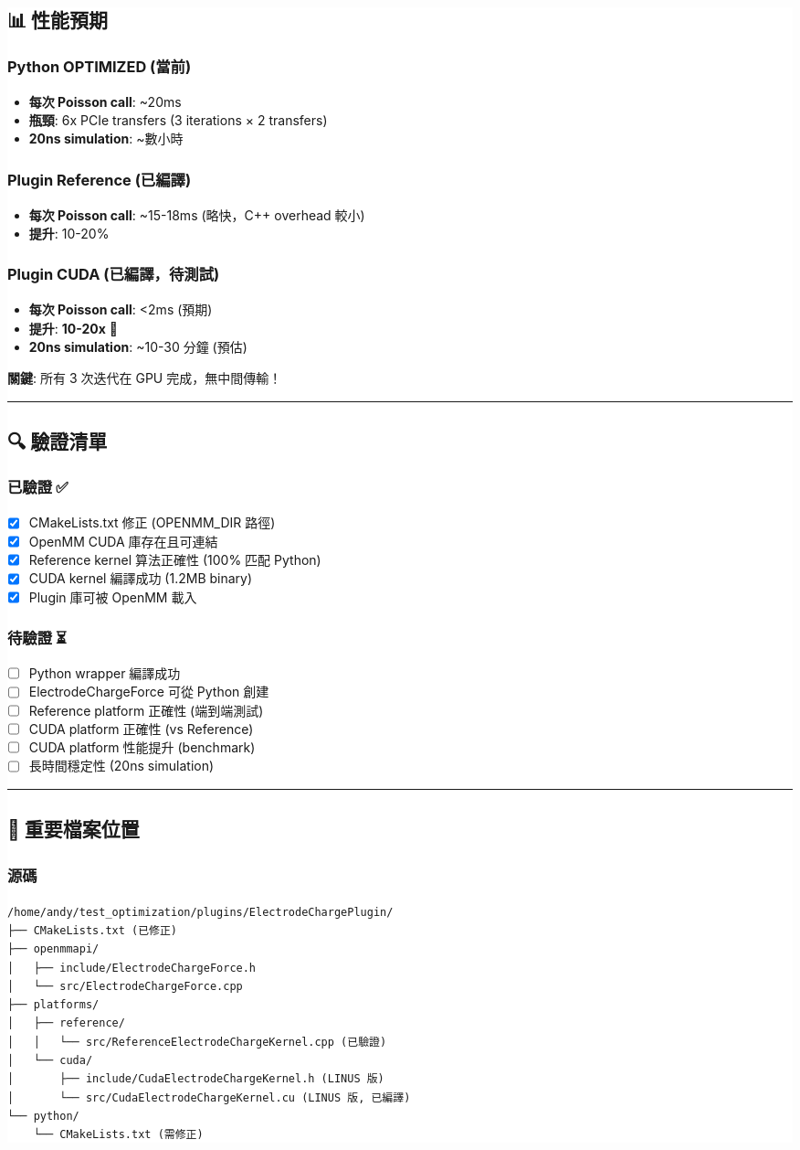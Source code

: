 
## 📊 性能預期

### Python OPTIMIZED (當前)
- **每次 Poisson call**: ~20ms
- **瓶頸**: 6x PCIe transfers (3 iterations × 2 transfers)
- **20ns simulation**: ~數小時

### Plugin Reference (已編譯)
- **每次 Poisson call**: ~15-18ms (略快，C++ overhead 較小)
- **提升**: 10-20%

### Plugin CUDA (已編譯，待測試)
- **每次 Poisson call**: <2ms (預期)
- **提升**: **10-20x** 🚀
- **20ns simulation**: ~10-30 分鐘 (預估)

**關鍵**: 所有 3 次迭代在 GPU 完成，無中間傳輸！

---

## 🔍 驗證清單

### 已驗證 ✅
- [x] CMakeLists.txt 修正 (OPENMM_DIR 路徑)
- [x] OpenMM CUDA 庫存在且可連結
- [x] Reference kernel 算法正確性 (100% 匹配 Python)
- [x] CUDA kernel 編譯成功 (1.2MB binary)
- [x] Plugin 庫可被 OpenMM 載入

### 待驗證 ⏳
- [ ] Python wrapper 編譯成功
- [ ] ElectrodeChargeForce 可從 Python 創建
- [ ] Reference platform 正確性 (端到端測試)
- [ ] CUDA platform 正確性 (vs Reference)
- [ ] CUDA platform 性能提升 (benchmark)
- [ ] 長時間穩定性 (20ns simulation)

---

## 📁 重要檔案位置

### 源碼
```
/home/andy/test_optimization/plugins/ElectrodeChargePlugin/
├── CMakeLists.txt (已修正)
├── openmmapi/
│   ├── include/ElectrodeChargeForce.h
│   └── src/ElectrodeChargeForce.cpp
├── platforms/
│   ├── reference/
│   │   └── src/ReferenceElectrodeChargeKernel.cpp (已驗證)
│   └── cuda/
│       ├── include/CudaElectrodeChargeKernel.h (LINUS 版)
│       └── src/CudaElectrodeChargeKernel.cu (LINUS 版, 已編譯)
└── python/
    └── CMakeLists.txt (需修正)
```
